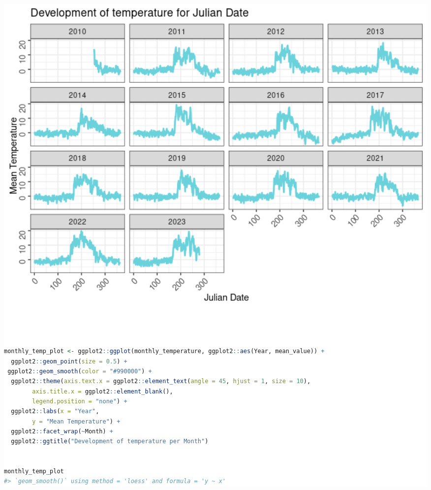 <img src="man/figures/README-plots-1.png" width="100%" />

``` r



monthly_temp_plot <- ggplot2::ggplot(monthly_temperature, ggplot2::aes(Year, mean_value)) +
  ggplot2::geom_point(size = 0.5) +
 ggplot2::geom_smooth(color = "#990000") +
  ggplot2::theme(axis.text.x = ggplot2::element_text(angle = 45, hjust = 1, size = 10),
        axis.title.x = ggplot2::element_blank(),
        legend.position = "none") +
  ggplot2::labs(x = "Year",
        y = "Mean Temperature") +
  ggplot2::facet_wrap(~Month) +
  ggplot2::ggtitle("Development of temperature per Month")


monthly_temp_plot
#> `geom_smooth()` using method = 'loess' and formula = 'y ~ x'
```
